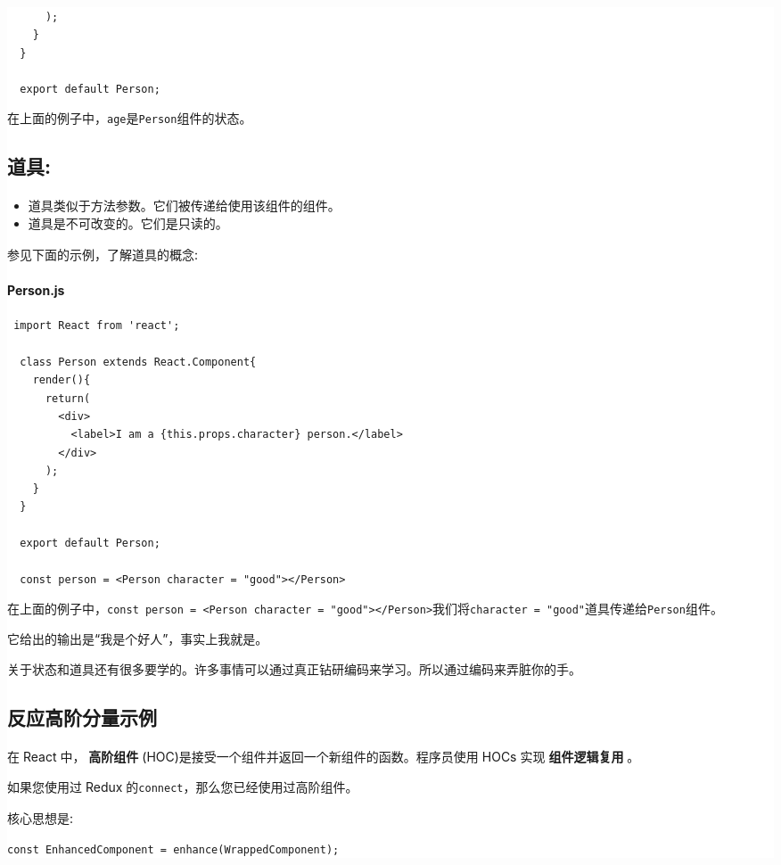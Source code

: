 ```
      );
    }
  }

  export default Person;
```

在上面的例子中，`age`是`Person`组件的状态。

## **道具:**

*   道具类似于方法参数。它们被传递给使用该组件的组件。
*   道具是不可改变的。它们是只读的。

参见下面的示例，了解道具的概念:

#### **Person.js**

```
 import React from 'react';

  class Person extends React.Component{
    render(){
      return(
        <div>
          <label>I am a {this.props.character} person.</label>
        </div>
      );
    }
  }

  export default Person;

  const person = <Person character = "good"></Person>
```

在上面的例子中，`const person = <Person character = "good"></Person>`我们将`character = "good"`道具传递给`Person`组件。

它给出的输出是“我是个好人”，事实上我就是。

关于状态和道具还有很多要学的。许多事情可以通过真正钻研编码来学习。所以通过编码来弄脏你的手。

## **反应高阶分量示例**

在 React 中， ****高阶组件**** (HOC)是接受一个组件并返回一个新组件的函数。程序员使用 HOCs 实现 ****组件逻辑复用**** 。

如果您使用过 Redux 的`connect`，那么您已经使用过高阶组件。

核心思想是:

```
const EnhancedComponent = enhance(WrappedComponent);
```
